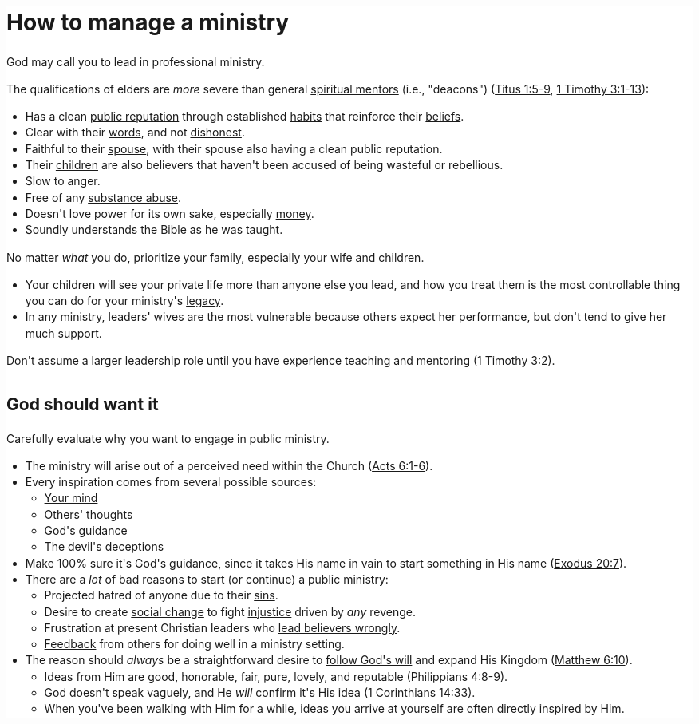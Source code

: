 
# How to manage a ministry

God may call you to lead in professional ministry.

The qualifications of elders are *more* severe than general [spiritual mentors](spiritual-discipleship.md) (i.e., "deacons") ([Titus 1:5-9](https://biblehub.com/bsb/titus/1.htm), [1 Timothy 3:1-13](https://biblehub.com/bsb/1_timothy/3.htm)):

- Has a clean [public reputation](people-image-why.md) through established [habits](spiritual-exercises.md) that reinforce their [beliefs](jesus-gospel.md).
- Clear with their [words](language.md), and not [dishonest](people-lying.md).
- Faithful to their [spouse](relationships-marriage.md), with their spouse also having a clean public reputation.
- Their [children](parenting-3_teenagers.md) are also believers that haven't been accused of being wasteful or rebellious.
- Slow to anger.
- Free of any [substance abuse](addiction-substances.md).
- Doesn't love power for its own sake, especially [money](power-types.md).
- Soundly [understands](understanding.md) the Bible as he was taught.

No matter *what* you do, prioritize your [family](people-family.md), especially your [wife](relationships-marriage.md) and [children](parenting-children.md).

- Your children will see your private life more than anyone else you lead, and how you treat them is the most controllable thing you can do for your ministry's [legacy](legacy.md).
- In any ministry, leaders' wives are the most vulnerable because others expect her performance, but don't tend to give her much support.

Don't assume a larger leadership role until you have experience [teaching and mentoring](spiritual-discipleship.md) ([1 Timothy 3:2](https://biblehub.com/1_timothy/3-2.htm)).

## God should want it

Carefully evaluate why you want to engage in public ministry.

- The ministry will arise out of a perceived need within the Church ([Acts 6:1-6](https://biblehub.com/bsb/acts/6.htm)).
- Every inspiration comes from several possible sources:
  - [Your mind](understanding.md)
  - [Others' thoughts](power-influence.md)
  - [God's guidance](god-will.md)
  - [The devil's deceptions](spiritual-warfare-tricks.md)
- Make 100% sure it's God's guidance, since it takes His name in vain to start something in His name ([Exodus 20:7](https://biblehub.com/exodus/20-7.htm)).
- There are a *lot* of bad reasons to start (or continue) a public ministry:
  - Projected hatred of anyone due to their [sins](morality-sins.md).
  - Desire to create [social change](trends.md) to fight [injustice](morality-justice.md) driven by *any* revenge.
  - Frustration at present Christian leaders who [lead believers wrongly](people-conflicts-christian-1_why.md).
  - [Feedback](power-influence.md) from others for doing well in a ministry setting.
- The reason should *always* be a straightforward desire to [follow God's will](god-will.md) and expand His Kingdom ([Matthew 6:10](https://biblehub.com/matthew/6-10.htm)).
  - Ideas from Him are good, honorable, fair, pure, lovely, and reputable ([Philippians 4:8-9](https://biblehub.com/bsb/philippians/4.htm)).
  - God doesn't speak vaguely, and He *will* confirm it's His idea ([1 Corinthians 14:33](https://biblehub.com/1_corinthians/14-33.htm)).
  - When you've been walking with Him for a while, [ideas you arrive at yourself](mind-creativity.md) are often directly inspired by Him.
